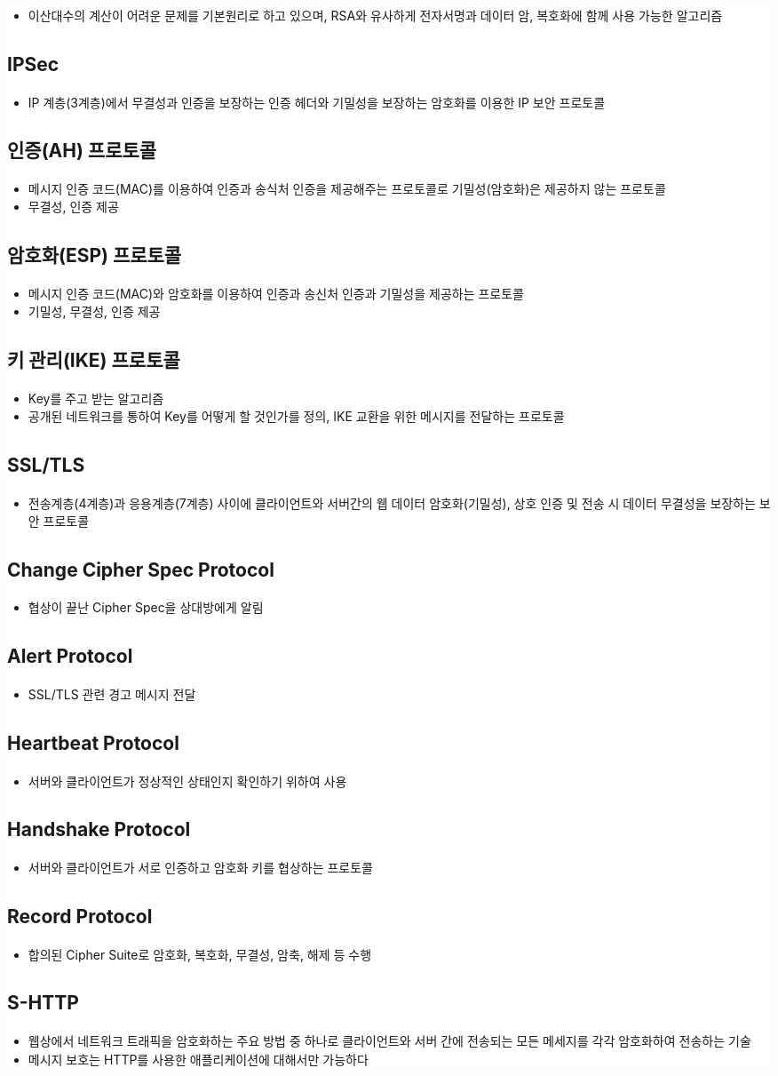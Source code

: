 - 이산대수의 계산이 어려운 문제를 기본원리로 하고 있으며, RSA와 유사하게 전자서명과 데이터 암, 복호화에 함께 사용 가능한 알고리즘

## IPSec

- IP 계층(3계층)에서 무결성과 인증을 보장하는 인증 헤더와 기밀성을 보장하는 암호화를 이용한 IP 보안 프로토콜

## 인증(AH) 프로토콜

- 메시지 인증 코드(MAC)를 이용하여 인증과 송식처 인증을 제공해주는 프로토콜로 기밀성(암호화)은 제공하지 않는 프로토콜
- 무결성, 인증 제공

## 암호화(ESP) 프로토콜

- 메시지 인증 코드(MAC)와 암호화를 이용하여 인증과 송신처 인증과 기밀성을 제공하는 프로토콜
- 기밀성, 무결성, 인증 제공

## 키 관리(IKE) 프로토콜

- Key를 주고 받는 알고리즘
- 공개된 네트워크를 통하여 Key를 어떻게 할 것인가를 정의, IKE 교환을 위한 메시지를 전달하는 프로토콜

## SSL/TLS

- 전송계층(4계층)과 응용계층(7계층) 사이에 클라이언트와 서버간의 웹 데이터 암호화(기밀성), 상호 인증 및 전송 시 데이터 무결성을 보장하는 보안 프로토콜

## Change Cipher Spec Protocol

- 협상이 끝난 Cipher Spec을 상대방에게 알림

## Alert Protocol

- SSL/TLS 관련 경고 메시지 전달

## Heartbeat Protocol

- 서버와 클라이언트가 정상적인 상태인지 확인하기 위하여 사용

## Handshake Protocol

- 서버와 클라이언트가 서로 인증하고 암호화 키를 협상하는 프로토콜

## Record Protocol

- 합의된 Cipher Suite로 암호화, 복호화, 무결성, 암축, 해제 등 수행

## S-HTTP

- 웹상에서 네트워크 트래픽을 암호화하는 주요 방법 중 하나로 클라이언트와 서버 간에 전송되는 모든 메세지를 각각 암호화하여 전송하는 기술
- 메시지 보호는 HTTP를 사용한 애플리케이션에 대해서만 가능하다
